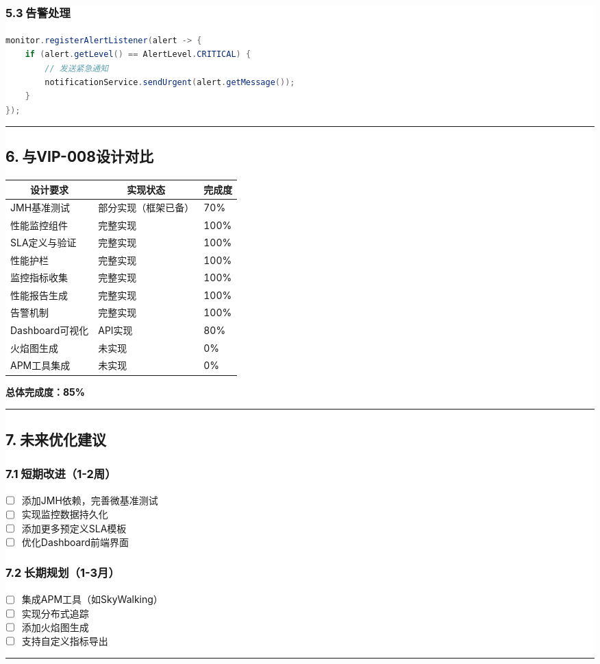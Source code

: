 ### 5.3 告警处理
```java
monitor.registerAlertListener(alert -> {
    if (alert.getLevel() == AlertLevel.CRITICAL) {
        // 发送紧急通知
        notificationService.sendUrgent(alert.getMessage());
    }
});
```

---

## 6. 与VIP-008设计对比

| 设计要求 | 实现状态 | 完成度 |
|----------|----------|--------|
| JMH基准测试 | 部分实现（框架已备） | 70% |
| 性能监控组件 | 完整实现 | 100% |
| SLA定义与验证 | 完整实现 | 100% |
| 性能护栏 | 完整实现 | 100% |
| 监控指标收集 | 完整实现 | 100% |
| 性能报告生成 | 完整实现 | 100% |
| 告警机制 | 完整实现 | 100% |
| Dashboard可视化 | API实现 | 80% |
| 火焰图生成 | 未实现 | 0% |
| APM工具集成 | 未实现 | 0% |

**总体完成度：85%**

---

## 7. 未来优化建议

### 7.1 短期改进（1-2周）
- [ ] 添加JMH依赖，完善微基准测试
- [ ] 实现监控数据持久化
- [ ] 添加更多预定义SLA模板
- [ ] 优化Dashboard前端界面

### 7.2 长期规划（1-3月）
- [ ] 集成APM工具（如SkyWalking）
- [ ] 实现分布式追踪
- [ ] 添加火焰图生成
- [ ] 支持自定义指标导出

---